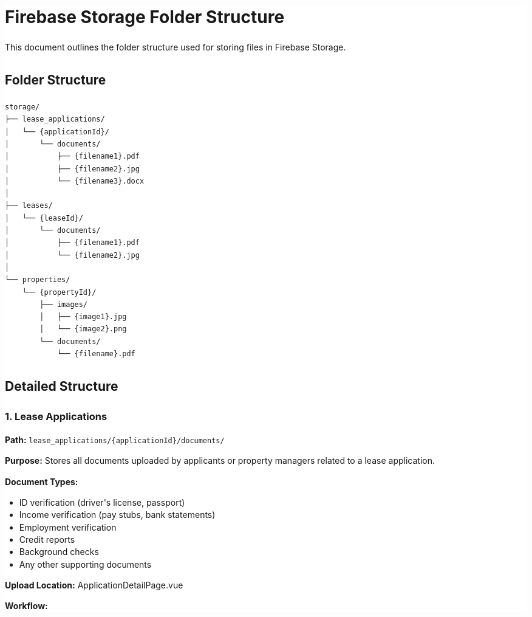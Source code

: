 # Firebase Storage Folder Structure

This document outlines the folder structure used for storing files in Firebase Storage.

## Folder Structure

```
storage/
├── lease_applications/
│   └── {applicationId}/
│       └── documents/
│           ├── {filename1}.pdf
│           ├── {filename2}.jpg
│           └── {filename3}.docx
│
├── leases/
│   └── {leaseId}/
│       └── documents/
│           ├── {filename1}.pdf
│           └── {filename2}.jpg
│
└── properties/
    └── {propertyId}/
        ├── images/
        │   ├── {image1}.jpg
        │   └── {image2}.png
        └── documents/
            └── {filename}.pdf
```

## Detailed Structure

### 1. Lease Applications

**Path:** `lease_applications/{applicationId}/documents/`

**Purpose:** Stores all documents uploaded by applicants or property managers related to a lease application.

**Document Types:**

- ID verification (driver's license, passport)
- Income verification (pay stubs, bank statements)
- Employment verification
- Credit reports
- Background checks
- Any other supporting documents

**Upload Location:** ApplicationDetailPage.vue

**Workflow:**
